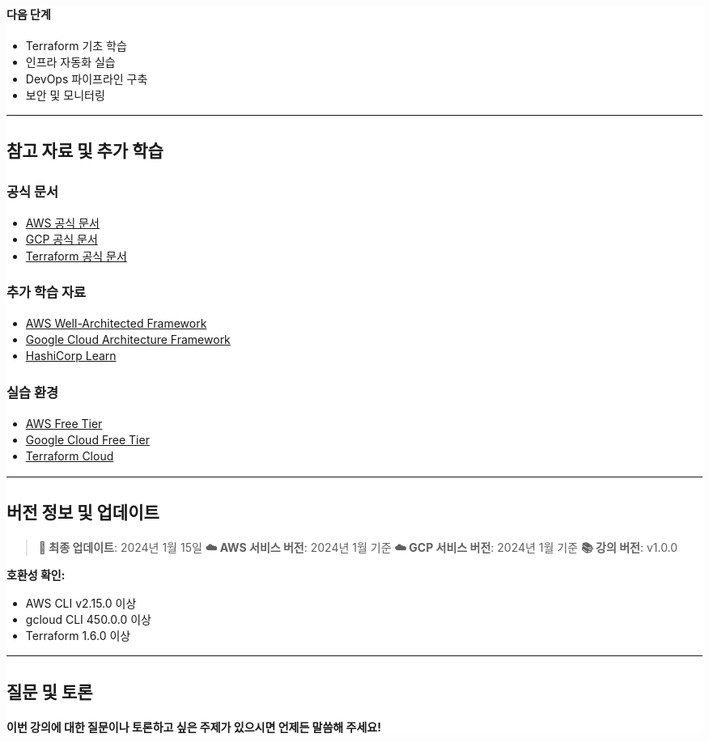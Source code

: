 <div class="card">
  <h4>다음 단계</h4>
  <ul class="checklist">
    <li>Terraform 기초 학습</li>
    <li>인프라 자동화 실습</li>
    <li>DevOps 파이프라인 구축</li>
    <li>보안 및 모니터링</li>
  </ul>
</div>

</div>

---

## 참고 자료 및 추가 학습

### **공식 문서**
- [AWS 공식 문서](https://aws.amazon.com/ko/documentation/)
- [GCP 공식 문서](https://cloud.google.com/docs)
- [Terraform 공식 문서](https://www.terraform.io/docs)

### **추가 학습 자료**
- [AWS Well-Architected Framework](https://aws.amazon.com/architecture/well-architected/)
- [Google Cloud Architecture Framework](https://cloud.google.com/architecture/framework)
- [HashiCorp Learn](https://learn.hashicorp.com/terraform)

### **실습 환경**
- [AWS Free Tier](https://aws.amazon.com/free/)
- [Google Cloud Free Tier](https://cloud.google.com/free)
- [Terraform Cloud](https://cloud.hashicorp.com/products/terraform)

---

## 버전 정보 및 업데이트

> **📅 최종 업데이트**: 2024년 1월 15일
> **☁️ AWS 서비스 버전**: 2024년 1월 기준
> **☁️ GCP 서비스 버전**: 2024년 1월 기준
> **📚 강의 버전**: v1.0.0

**호환성 확인:**
- AWS CLI v2.15.0 이상
- gcloud CLI 450.0.0 이상
- Terraform 1.6.0 이상

---

## 질문 및 토론

**이번 강의에 대한 질문이나 토론하고 싶은 주제가 있으시면 언제든 말씀해 주세요!**
